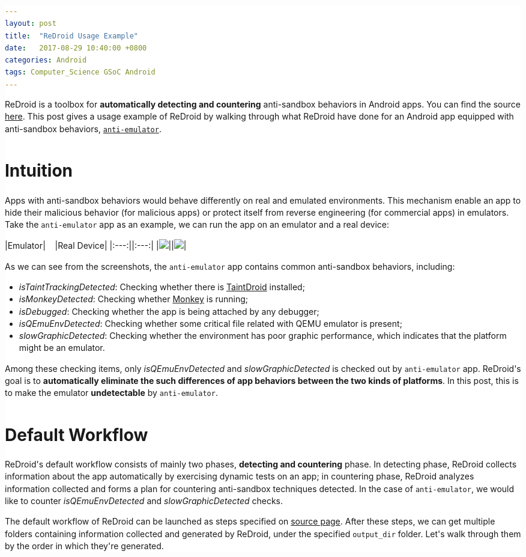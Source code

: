```yaml
---
layout: post
title:  "ReDroid Usage Example"
date:   2017-08-29 10:40:00 +0800
categories: Android
tags: Computer_Science GSoC Android
---
```

ReDroid is a toolbox for **automatically detecting and countering** anti-sandbox behaviors in Android apps. You can find the source [here][redroid]. This post gives a usage example of ReDroid by walking through what ReDroid have done for an Android app equipped with anti-sandbox behaviors, [`anti-emulator`][anti-emulator].

# Intuition

Apps with anti-sandbox behaviors would behave differently on real and emulated environments. This mechanism enable an app to hide their malicious behavior (for malicious apps) or protect itself from reverse engineering (for commercial apps) in emulators. Take the `anti-emulator` app as an example, we can run the app on an emulator and a real device:

|Emulator|&nbsp;&nbsp;&nbsp;&nbsp;|Real Device|
|:---:||:---:|
|<img src="{{ site.url }}/assets/2017-08-29-redroid-usage/emulator_before.png" width="240"/>||<img src="{{ site.url }}/assets/2017-08-29-redroid-usage/real_device.png" width="240"/>|

As we can see from the screenshots, the `anti-emulator` app contains common anti-sandbox behaviors, including:
* *isTaintTrackingDetected*: Checking whether there is [TaintDroid][taintdroid] installed;
* *isMonkeyDetected*: Checking whether [Monkey][monkey] is running;
* *isDebugged*: Checking whether the app is being attached by any debugger;
* *isQEmuEnvDetected*: Checking whether some critical file related with QEMU emulator is present;
* *slowGraphicDetected*: Checking whether the environment has poor graphic performance, which indicates that the platform might be an emulator.

Among these checking items, only *isQEmuEnvDetected* and *slowGraphicDetected* is checked out by `anti-emulator` app. ReDroid's goal is to **automatically eliminate the such differences of app behaviors between the two kinds of platforms**. In this post, this is to make the emulator **undetectable** by `anti-emulator`.

# Default Workflow

ReDroid's default workflow consists of mainly two phases, **detecting and countering** phase. In detecting phase, ReDroid collects information about the app automatically by exercising dynamic tests on an app; in countering phase, ReDroid analyzes information collected and forms a plan for countering anti-sandbox techniques detected. In the case of `anti-emulator`, we would like to counter *isQEmuEnvDetected* and *slowGraphicDetected* checks.

The default workflow of ReDroid can be launched as steps specified on [source page][redroid]. After these steps, we can get multiple folders containing information collected and generated by ReDroid, under the specified `output_dir` folder. Let's walk through them by the order in which they're generated.


[droidbot]: https://github.com/honeynet/droidbot
[anti-emulator]: https://github.com/yzygitzh/anti-emulator
[redroid]: https://github.com/yzygitzh/ReDroid
[taintdroid]: http://www.appanalysis.org/
[monkey]: https://developer.android.com/studio/test/monkey.html
[emu-paper]: http://bitblaze.cs.berkeley.edu/papers/VMSec02-kang.pdf
